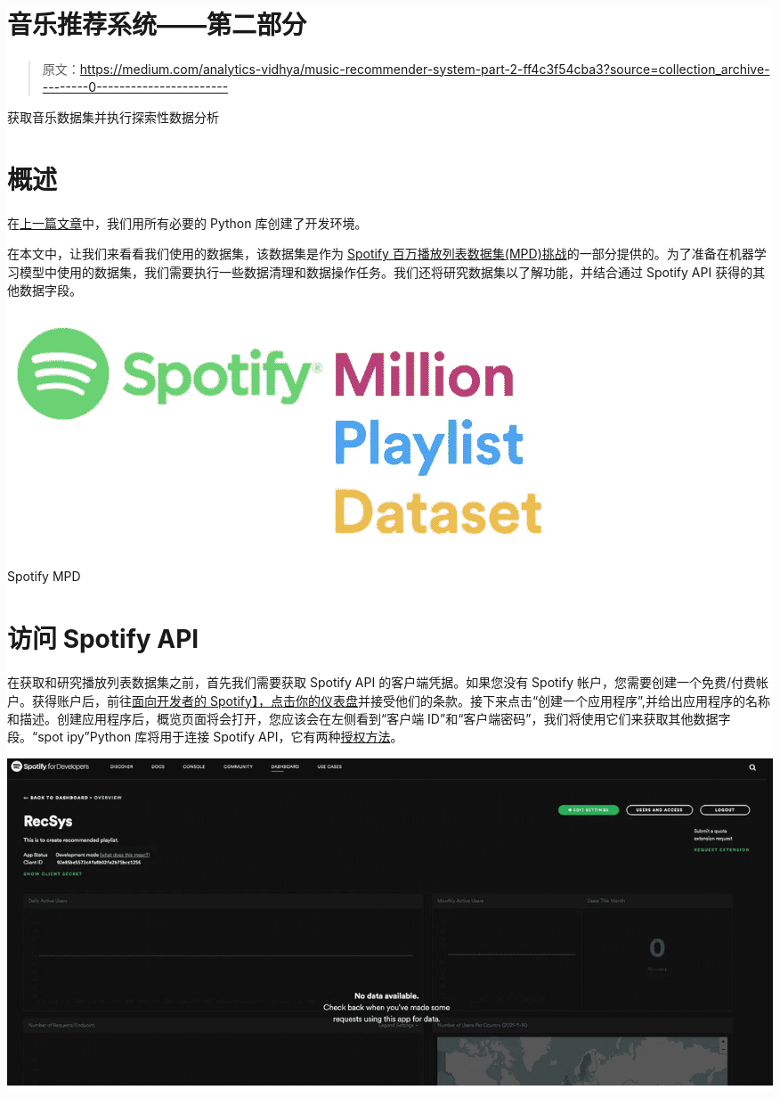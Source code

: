 # 音乐推荐系统——第二部分

> 原文：<https://medium.com/analytics-vidhya/music-recommender-system-part-2-ff4c3f54cba3?source=collection_archive---------0----------------------->

获取音乐数据集并执行探索性数据分析

# 概述

在[上一篇文章](https://nsanka.medium.com/music-recommender-system-part-1-86936d673c31?sk=4278ddfebc850599db2fca4a5f2a2104)中，我们用所有必要的 Python 库创建了开发环境。

在本文中，让我们来看看我们使用的数据集，该数据集是作为 [Spotify 百万播放列表数据集(MPD)挑战](https://www.aicrowd.com/challenges/spotify-million-playlist-dataset-challenge)的一部分提供的。为了准备在机器学习模型中使用的数据集，我们需要执行一些数据清理和数据操作任务。我们还将研究数据集以了解功能，并结合通过 Spotify API 获得的其他数据字段。

![](img/dac1cc0aa1c9122db919a95826c051c0.png)

Spotify MPD

# 访问 Spotify API

在获取和研究播放列表数据集之前，首先我们需要获取 Spotify API 的客户端凭据。如果您没有 Spotify 帐户，您需要创建一个免费/付费帐户。获得账户后，前往[面向开发者的 Spotify】，点击你的](https://developer.spotify.com/)[仪表盘](https://developer.spotify.com/dashboard/applications)并接受他们的条款。接下来点击“创建一个应用程序”,并给出应用程序的名称和描述。创建应用程序后，概览页面将会打开，您应该会在左侧看到“客户端 ID”和“客户端密码”，我们将使用它们来获取其他数据字段。“spot ipy”Python 库将用于连接 Spotify API，它有两种[授权方法](https://spotipy.readthedocs.io/en/2.12.0/)。

![](img/a7e302b6c2c103dbda3f529ee0590161.png)
